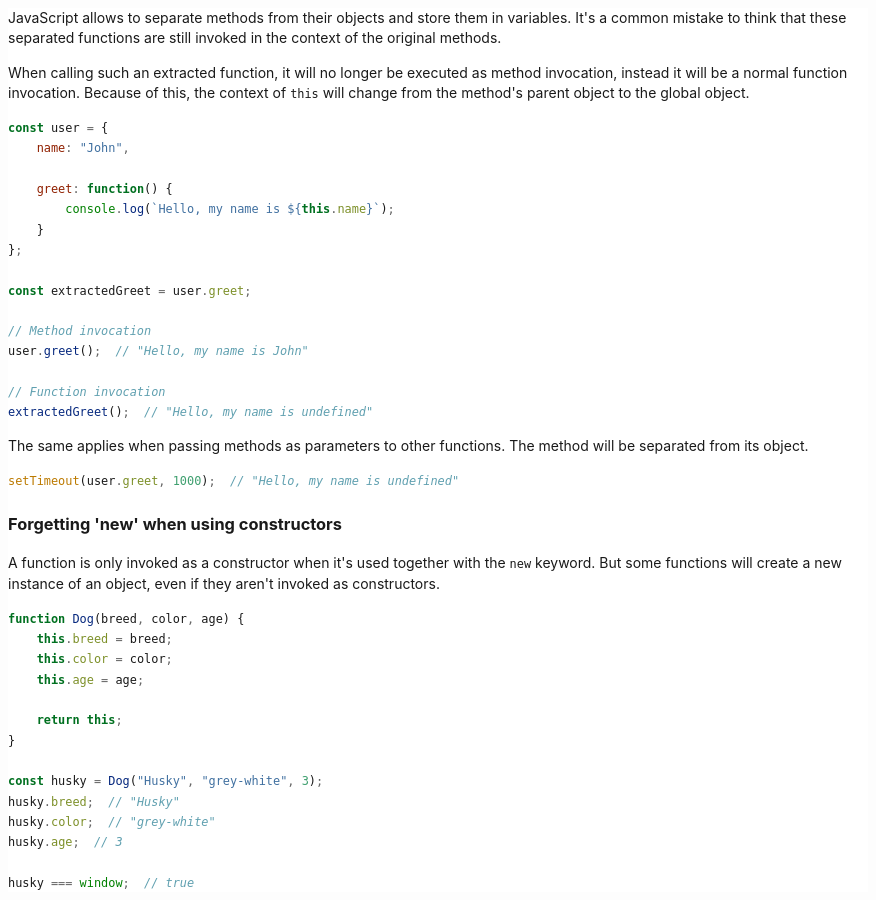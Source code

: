 JavaScript allows to separate methods from their objects and store them in variables. It's a common mistake to think that these separated functions are still invoked in the context of the original methods.

When calling such an extracted function, it will no longer be executed as method invocation, instead it will be a normal function invocation. Because of this, the context of `this` will change from the method's parent object to the global object.

```js
const user = {
	name: "John",

	greet: function() {
		console.log(`Hello, my name is ${this.name}`);
	}
};

const extractedGreet = user.greet;

// Method invocation
user.greet();  // "Hello, my name is John"

// Function invocation
extractedGreet();  // "Hello, my name is undefined"
```

The same applies when passing methods as parameters to other functions. The method will be separated from its object.

```js
setTimeout(user.greet, 1000);  // "Hello, my name is undefined"
```

### Forgetting 'new' when using constructors

A function is only invoked as a constructor when it's used together with the `new` keyword. But some functions will create a new instance of an object, even if they aren't invoked as constructors.

```js
function Dog(breed, color, age) {
	this.breed = breed;
	this.color = color;
	this.age = age;

	return this;
}

const husky = Dog("Husky", "grey-white", 3);
husky.breed;  // "Husky"
husky.color;  // "grey-white"
husky.age;  // 3

husky === window;  // true
```
